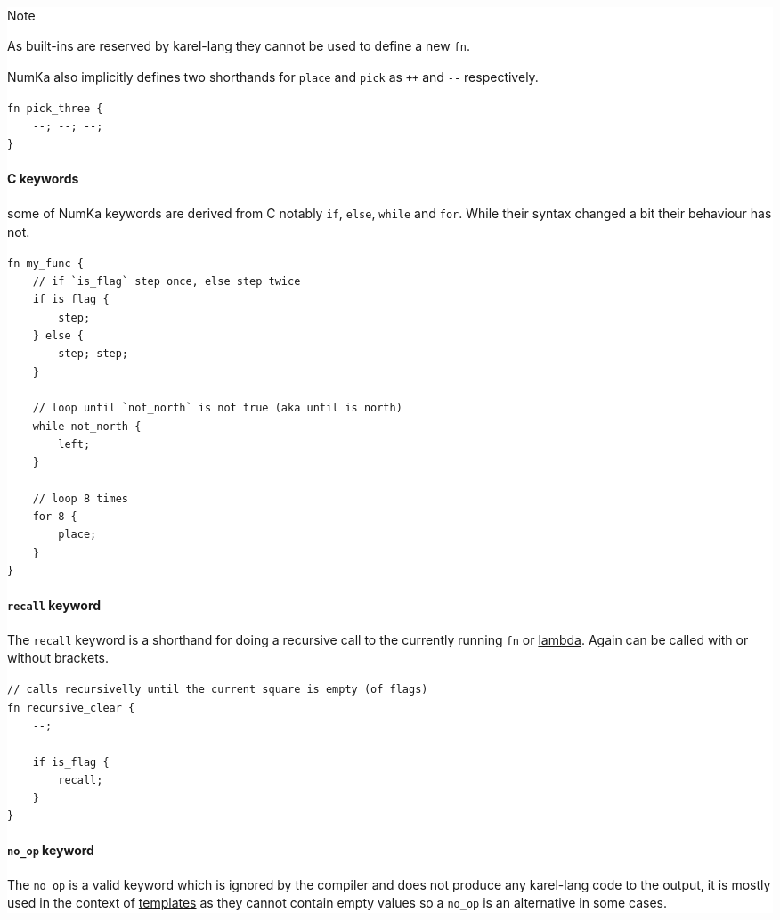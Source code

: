 > [!note]
>As built-ins are reserved by karel-lang they cannot be used to define a new `fn`.

NumKa also implicitly defines two shorthands for `place` and `pick` as `++` and `--` respectively.

```
fn pick_three {
	--; --; --;
}
```

#### C keywords

some of NumKa keywords are derived from C notably `if`, `else`, `while` and `for`. While their syntax changed a bit their behaviour has not.

```
fn my_func {
	// if `is_flag` step once, else step twice
	if is_flag {
		step;
	} else {
		step; step;
	}
	
	// loop until `not_north` is not true (aka until is north)
	while not_north {
		left;
	}
	
	// loop 8 times
	for 8 {
		place;
	}
}
```

#### `recall` keyword

The `recall` keyword is a shorthand for doing a recursive call to the currently running `fn` or [lambda](#lambda-support). Again can be called with or without brackets.

```
// calls recursivelly until the current square is empty (of flags) 
fn recursive_clear {
	--;
	
	if is_flag {
		recall;
	}
}
```

#### `no_op` keyword

The `no_op` is a valid keyword which is ignored by the compiler and does not produce any karel-lang code to the output, it is mostly used in the context of [templates](#template-support) as they cannot contain empty values so a `no_op` is an alternative in some cases.
